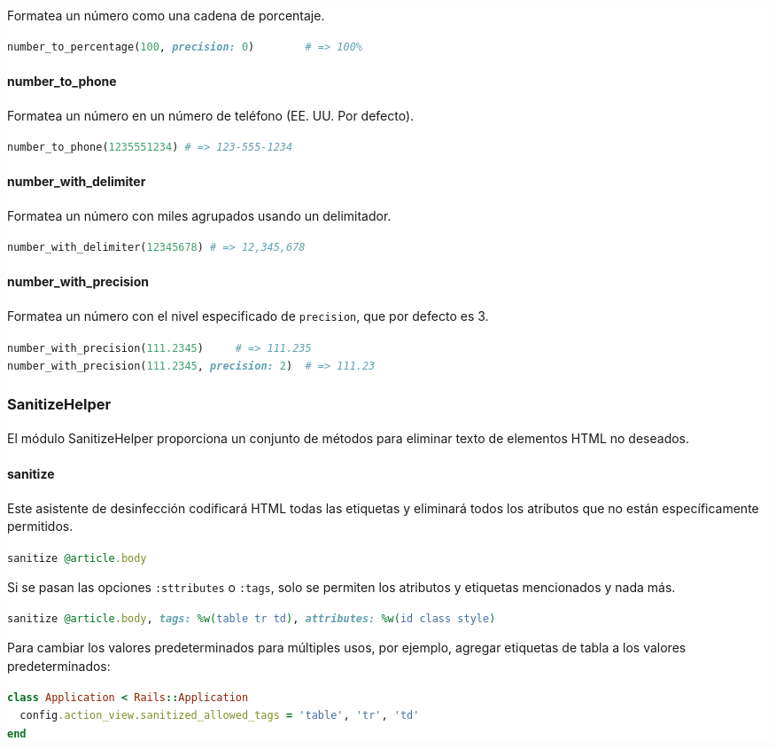 Formatea un número como una cadena de porcentaje.

```ruby
number_to_percentage(100, precision: 0)        # => 100%
```

#### number_to_phone

Formatea un número en un número de teléfono (EE. UU. Por defecto).

```ruby
number_to_phone(1235551234) # => 123-555-1234
```

#### number_with_delimiter

Formatea un número con miles agrupados usando un delimitador.

```ruby
number_with_delimiter(12345678) # => 12,345,678
```

#### number_with_precision

Formatea un número con el nivel especificado de `precision`, que por defecto es 3.

```ruby
number_with_precision(111.2345)     # => 111.235
number_with_precision(111.2345, precision: 2)  # => 111.23
```

### SanitizeHelper

El módulo SanitizeHelper proporciona un conjunto de métodos para eliminar texto de elementos HTML no deseados.

#### sanitize

Este asistente de desinfección codificará HTML todas las etiquetas y eliminará todos los atributos que no están específicamente permitidos.

```ruby
sanitize @article.body
```

Si se pasan las opciones `:sttributes` o `:tags`, solo se permiten los atributos y etiquetas mencionados y nada más.

```ruby
sanitize @article.body, tags: %w(table tr td), attributes: %w(id class style)
```

Para cambiar los valores predeterminados para múltiples usos, por ejemplo, agregar etiquetas de tabla a los valores predeterminados:

```ruby
class Application < Rails::Application
  config.action_view.sanitized_allowed_tags = 'table', 'tr', 'td'
end
```
